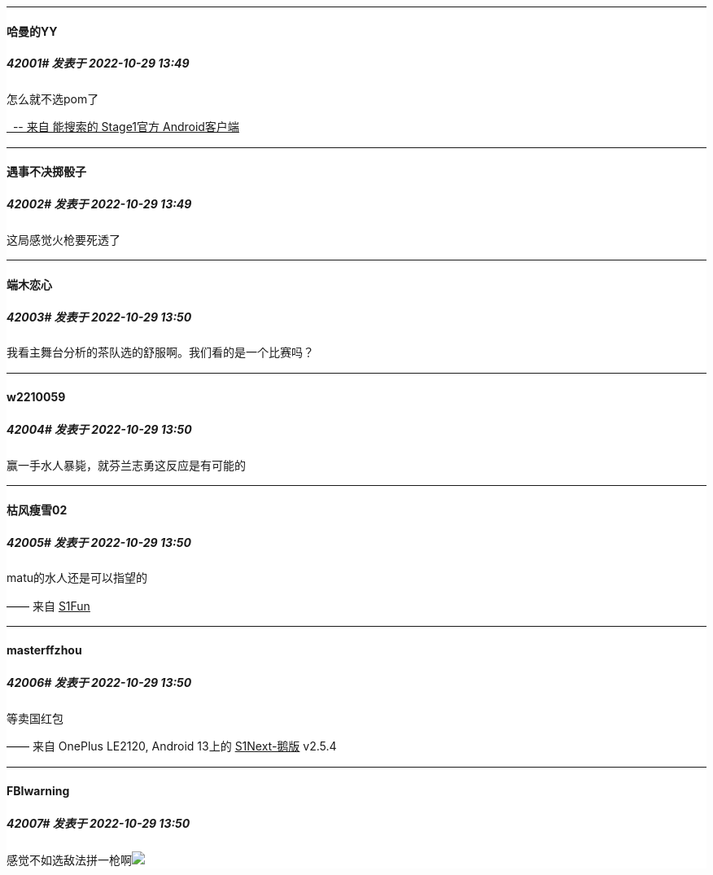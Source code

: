 

*****

####  哈曼的YY  
##### 42001#       发表于 2022-10-29 13:49

怎么就不选pom了

[  -- 来自 能搜索的 Stage1官方 Android客户端](https://www.coolapk.com/apk/140634)

*****

####  遇事不决掷骰子  
##### 42002#       发表于 2022-10-29 13:49

这局感觉火枪要死透了

*****

####  端木恋心  
##### 42003#       发表于 2022-10-29 13:50

我看主舞台分析的茶队选的舒服啊。我们看的是一个比赛吗？

*****

####  w2210059  
##### 42004#       发表于 2022-10-29 13:50

赢一手水人暴毙，就芬兰志勇这反应是有可能的

*****

####  枯风瘦雪02  
##### 42005#       发表于 2022-10-29 13:50

matu的水人还是可以指望的

—— 来自 [S1Fun](https://s1fun.koalcat.com)

*****

####  masterffzhou  
##### 42006#       发表于 2022-10-29 13:50

等卖国红包

—— 来自 OnePlus LE2120, Android 13上的 [S1Next-鹅版](https://github.com/ykrank/S1-Next/releases) v2.5.4

*****

####  FBIwarning  
##### 42007#       发表于 2022-10-29 13:50

感觉不如选敌法拼一枪啊<img src="https://static.saraba1st.com/image/smiley/face2017/067.png" referrerpolicy="no-referrer">
